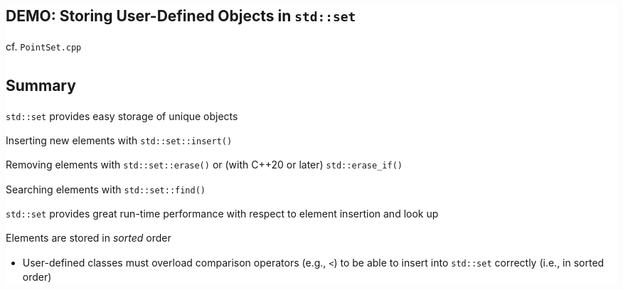 ## **DEMO: Storing User-Defined Objects in `std::set`**

cf. `PointSet.cpp`

## Summary

`std::set` provides easy storage of unique objects

Inserting new elements with `std::set::insert()`

Removing elements with `std::set::erase()` or (with C++20 or later) `std::erase_if()`

Searching elements with `std::set::find()`

`std::set` provides great run-time performance with respect to element insertion and look up

Elements are stored in *sorted* order
  * User-defined classes must overload comparison operators (e.g., `<`) to be able to insert into `std::set` correctly (i.e., in sorted order)
